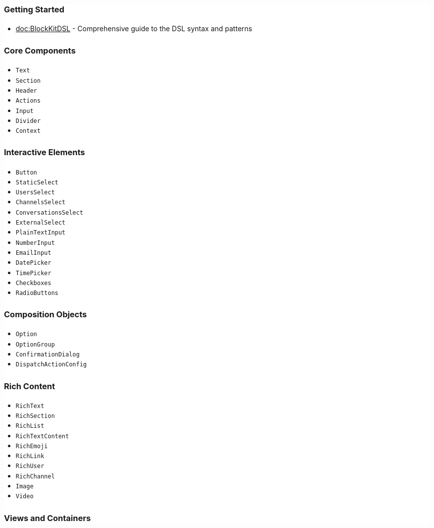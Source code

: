 ### Getting Started

- <doc:BlockKitDSL> - Comprehensive guide to the DSL syntax and patterns

### Core Components

- ``Text``
- ``Section``
- ``Header``
- ``Actions``
- ``Input``
- ``Divider``
- ``Context``

### Interactive Elements

- ``Button``
- ``StaticSelect``
- ``UsersSelect``
- ``ChannelsSelect``
- ``ConversationsSelect``
- ``ExternalSelect``
- ``PlainTextInput``
- ``NumberInput``
- ``EmailInput``
- ``DatePicker``
- ``TimePicker``
- ``Checkboxes``
- ``RadioButtons``

### Composition Objects

- ``Option``
- ``OptionGroup``
- ``ConfirmationDialog``
- ``DispatchActionConfig``

### Rich Content

- ``RichText``
- ``RichSection``
- ``RichList``
- ``RichTextContent``
- ``RichEmoji``
- ``RichLink``
- ``RichUser``
- ``RichChannel``
- ``Image``
- ``Video``

### Views and Containers
